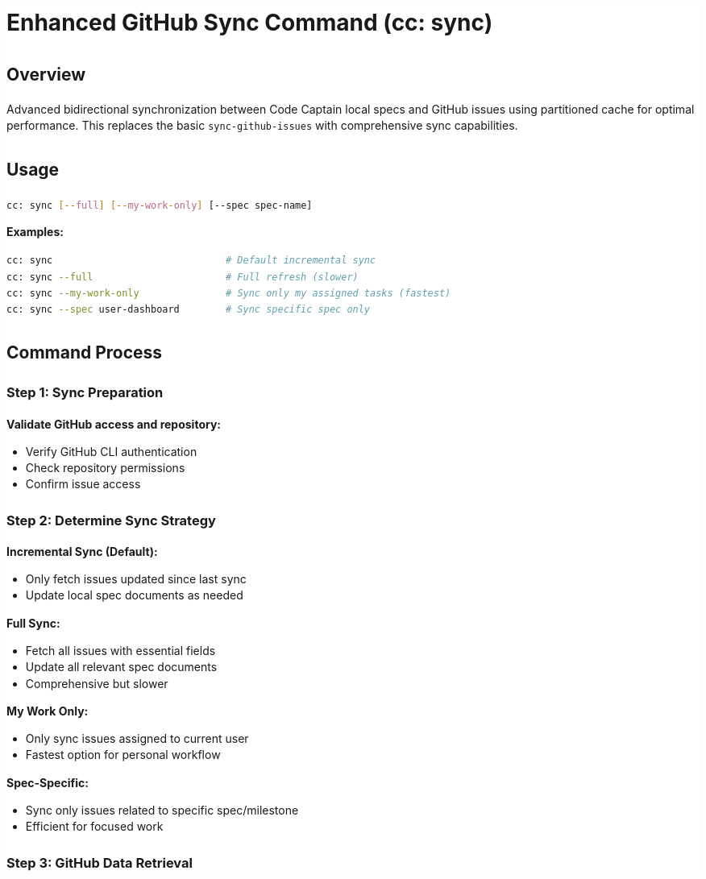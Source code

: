 # Enhanced GitHub Sync Command (cc: sync)

## Overview

Advanced bidirectional synchronization between Code Captain local specs and GitHub issues using partitioned cache for optimal performance. This replaces the basic `sync-github-issues` with comprehensive sync capabilities.

## Usage

```bash
cc: sync [--full] [--my-work-only] [--spec spec-name]
```

**Examples:**

```bash
cc: sync                              # Default incremental sync
cc: sync --full                       # Full refresh (slower)
cc: sync --my-work-only               # Sync only my assigned tasks (fastest)
cc: sync --spec user-dashboard        # Sync specific spec only
```

## Command Process

### Step 1: Sync Preparation

**Validate GitHub access and repository:**
- Verify GitHub CLI authentication
- Check repository permissions
- Confirm issue access

### Step 2: Determine Sync Strategy

**Incremental Sync (Default):**
- Only fetch issues updated since last sync
- Update local spec documents as needed

**Full Sync:**
- Fetch all issues with essential fields
- Update all relevant spec documents
- Comprehensive but slower

**My Work Only:**
- Only sync issues assigned to current user
- Fastest option for personal workflow

**Spec-Specific:**
- Sync only issues related to specific spec/milestone
- Efficient for focused work

### Step 3: GitHub Data Retrieval

